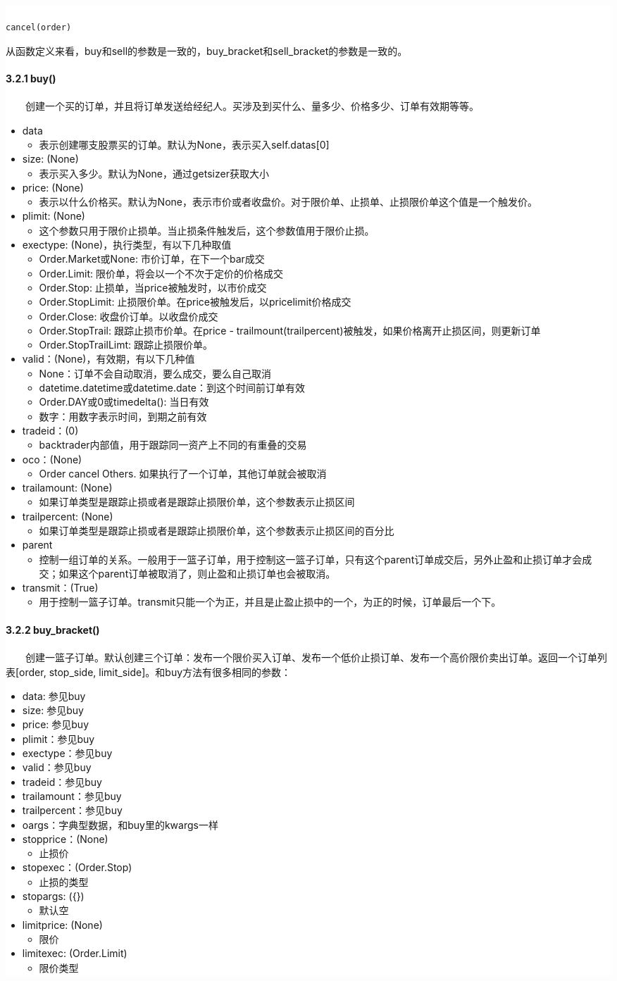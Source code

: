 ```python

cancel(order)
```
从函数定义来看，buy和sell的参数是一致的，buy_bracket和sell_bracket的参数是一致的。  
#### 3.2.1 buy()
&emsp;&emsp;创建一个买的订单，并且将订单发送给经纪人。买涉及到买什么、量多少、价格多少、订单有效期等等。  
- data
  - 表示创建哪支股票买的订单。默认为None，表示买入self.datas[0]
- size: (None)  
  - 表示买入多少。默认为None，通过getsizer获取大小
- price: (None)
  - 表示以什么价格买。默认为None，表示市价或者收盘价。对于限价单、止损单、止损限价单这个值是一个触发价。   
- plimit: (None)
  - 这个参数只用于限价止损单。当止损条件触发后，这个参数值用于限价止损。   
- exectype: (None)，执行类型，有以下几种取值
  - Order.Market或None: 市价订单，在下一个bar成交
  - Order.Limit: 限价单，将会以一个不次于定价的价格成交
  - Order.Stop: 止损单，当price被触发时，以市价成交
  - Order.StopLimit: 止损限价单。在price被触发后，以pricelimit价格成交
  - Order.Close: 收盘价订单。以收盘价成交
  - Order.StopTrail: 跟踪止损市价单。在price - trailmount(trailpercent)被触发，如果价格离开止损区间，则更新订单
  - Order.StopTrailLimt: 跟踪止损限价单。
- valid：(None)，有效期，有以下几种值
  - None：订单不会自动取消，要么成交，要么自己取消
  - datetime.datetime或datetime.date：到这个时间前订单有效
  - Order.DAY或0或timedelta(): 当日有效
  - 数字：用数字表示时间，到期之前有效
- tradeid：(0)
  - backtrader内部值，用于跟踪同一资产上不同的有重叠的交易
- oco：(None)
  - Order cancel Others. 如果执行了一个订单，其他订单就会被取消
- trailamount: (None)
  - 如果订单类型是跟踪止损或者是跟踪止损限价单，这个参数表示止损区间
- trailpercent: (None)  
  - 如果订单类型是跟踪止损或者是跟踪止损限价单，这个参数表示止损区间的百分比
- parent
  - 控制一组订单的关系。一般用于一篮子订单，用于控制这一篮子订单，只有这个parent订单成交后，另外止盈和止损订单才会成交；如果这个parent订单被取消了，则止盈和止损订单也会被取消。
- transmit：(True)
  - 用于控制一篮子订单。transmit只能一个为正，并且是止盈止损中的一个，为正的时候，订单最后一个下。

#### 3.2.2 buy_bracket()  
&emsp;&emsp;创建一篮子订单。默认创建三个订单：发布一个限价买入订单、发布一个低价止损订单、发布一个高价限价卖出订单。返回一个订单列表[order, stop_side, limit_side]。和buy方法有很多相同的参数：
- data:  参见buy
- size:  参见buy
- price: 参见buy
- plimit：参见buy
- exectype：参见buy
- valid：参见buy
- tradeid：参见buy
- trailamount：参见buy
- trailpercent：参见buy
- oargs：字典型数据，和buy里的kwargs一样
- stopprice：(None)
  - 止损价
- stopexec：(Order.Stop)
  - 止损的类型
- stopargs: ({})
  - 默认空
- limitprice: (None)
  - 限价
- limitexec: (Order.Limit)
  - 限价类型